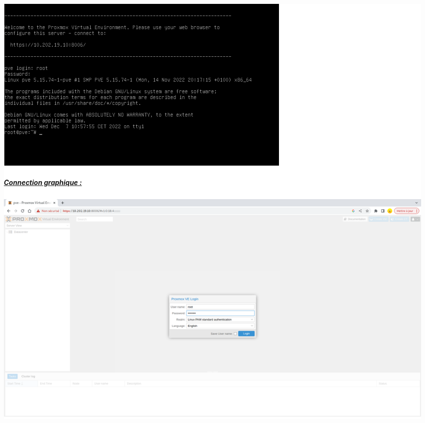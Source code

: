 <img src ="img\Screen\Capture du 2022-12-07 11-29-49.png">


##### <ins>Connection graphique :</ins>
<img src= "img\Screen\Capture du 2022-12-07 11-30-22.png">